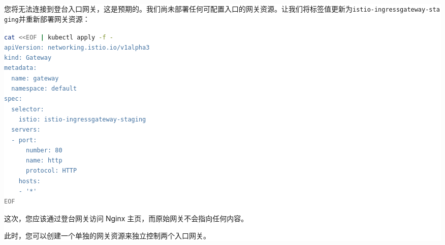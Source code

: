 您将无法连接到登台入口网关，这是预期的。我们尚未部署任何可配置入口的网关资源。让我们将标签值更新为`istio-ingressgateway-staging`并重新部署网关资源：

```sh
cat <<EOF | kubectl apply -f -
apiVersion: networking.istio.io/v1alpha3
kind: Gateway
metadata:
  name: gateway
  namespace: default
spec:
  selector:
    istio: istio-ingressgateway-staging
  servers:
  - port:
      number: 80
      name: http
      protocol: HTTP
    hosts:
    - '*'
EOF
```

这次，您应该通过登台网关访问 Nginx 主页，而原始网关不会指向任何内容。

此时，您可以创建一个单独的网关资源来独立控制两个入口网关。